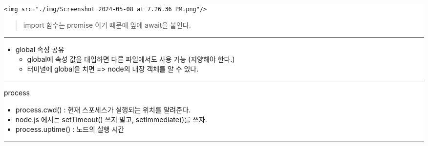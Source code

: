     <img src="./img/Screenshot 2024-05-08 at 7.26.36 PM.png"/>

> import 함수는 promise 이기 때문에 앞에 await을 붙인다.

---

- global 속성 공유
  - global에 속성 값을 대입하면 다른 파일에서도 사용 가능 (지양해야 한다.)
  - 터미널에 global을 치면 => node의 내장 객체를 알 수 있다.

---

process

- process.cwd() : 현재 스포세스가 실행되는 위치를 알려준다.
- node.js 에서는 setTimeout() 쓰지 말고, setImmediate()를 쓰자.
- process.uptime() : 노드의 실행 시간

---
